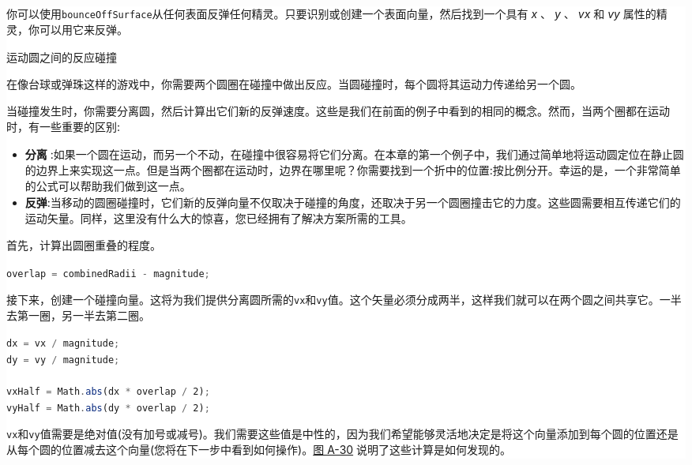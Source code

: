 你可以使用`bounceOffSurface`从任何表面反弹任何精灵。只要识别或创建一个表面向量，然后找到一个具有 *x* 、 *y* 、 *vx* 和 *vy* 属性的精灵，你可以用它来反弹。

运动圆之间的反应碰撞

在像台球或弹珠这样的游戏中，你需要两个圆圈在碰撞中做出反应。当圆碰撞时，每个圆将其运动力传递给另一个圆。

当碰撞发生时，你需要分离圆，然后计算出它们新的反弹速度。这些是我们在前面的例子中看到的相同的概念。然而，当两个圈都在运动时，有一些重要的区别:

*   **分离** :如果一个圆在运动，而另一个不动，在碰撞中很容易将它们分离。在本章的第一个例子中，我们通过简单地将运动圆定位在静止圆的边界上来实现这一点。但是当两个圈都在运动时，边界在哪里呢？你需要找到一个折中的位置:按比例分开。幸运的是，一个非常简单的公式可以帮助我们做到这一点。
*   **反弹**:当移动的圆圈碰撞时，它们新的反弹向量不仅取决于碰撞的角度，还取决于另一个圆圈撞击它的力度。这些圆需要相互传递它们的运动矢量。同样，这里没有什么大的惊喜，您已经拥有了解决方案所需的工具。

首先，计算出圆圈重叠的程度。

```js
overlap = combinedRadii - magnitude;
```

接下来，创建一个碰撞向量。这将为我们提供分离圆所需的`vx`和`vy`值。这个矢量必须分成两半，这样我们就可以在两个圆之间共享它。一半去第一圈，另一半去第二圈。

```js
dx = vx / magnitude;
dy = vy / magnitude;

vxHalf = Math.abs(dx * overlap / 2);
vyHalf = Math.abs(dy * overlap / 2);
```

`vx`和`vy`值需要是绝对值(没有加号或减号)。我们需要这些值是中性的，因为我们希望能够灵活地决定是将这个向量添加到每个圆的位置还是从每个圆的位置减去这个向量(您将在下一步中看到如何操作)。[图 A-30](#Fig30) 说明了这些计算是如何发现的。
